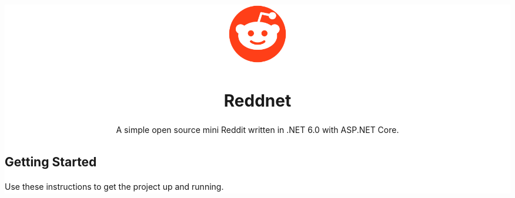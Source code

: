 <div align="center">
  <a href="https://github.com/othneildrew/Best-README-Template">
    <img src=".//Images/reddit.webp" alt="Logo" width="100" height="100">
  </a>

  <h1 align="center"> Reddnet </h1>

  <p align="center">
    A simple open source mini Reddit written in .NET 6.0 with ASP.NET Core.
  </p>
</div>

## Getting Started
Use these instructions to get the project up and running.
